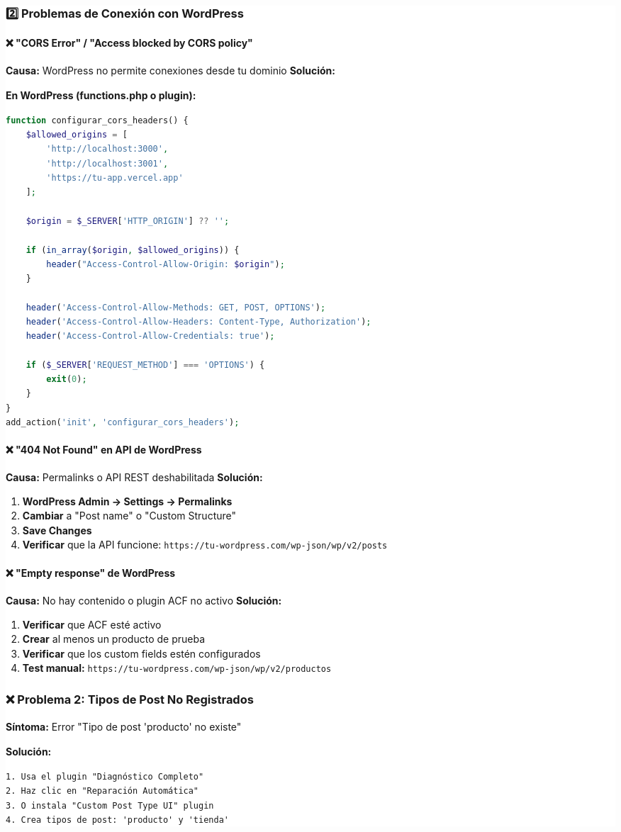 ### 2️⃣ Problemas de Conexión con WordPress

#### ❌ "CORS Error" / "Access blocked by CORS policy"
**Causa:** WordPress no permite conexiones desde tu dominio
**Solución:**

**En WordPress (functions.php o plugin):**
```php
function configurar_cors_headers() {
    $allowed_origins = [
        'http://localhost:3000',
        'http://localhost:3001',
        'https://tu-app.vercel.app'
    ];
    
    $origin = $_SERVER['HTTP_ORIGIN'] ?? '';
    
    if (in_array($origin, $allowed_origins)) {
        header("Access-Control-Allow-Origin: $origin");
    }
    
    header('Access-Control-Allow-Methods: GET, POST, OPTIONS');
    header('Access-Control-Allow-Headers: Content-Type, Authorization');
    header('Access-Control-Allow-Credentials: true');
    
    if ($_SERVER['REQUEST_METHOD'] === 'OPTIONS') {
        exit(0);
    }
}
add_action('init', 'configurar_cors_headers');
```

#### ❌ "404 Not Found" en API de WordPress
**Causa:** Permalinks o API REST deshabilitada
**Solución:**
1. **WordPress Admin → Settings → Permalinks**
2. **Cambiar** a "Post name" o "Custom Structure"
3. **Save Changes**
4. **Verificar** que la API funcione: `https://tu-wordpress.com/wp-json/wp/v2/posts`

#### ❌ "Empty response" de WordPress
**Causa:** No hay contenido o plugin ACF no activo
**Solución:**
1. **Verificar** que ACF esté activo
2. **Crear** al menos un producto de prueba
3. **Verificar** que los custom fields estén configurados
4. **Test manual:** `https://tu-wordpress.com/wp-json/wp/v2/productos`

### ❌ **Problema 2: Tipos de Post No Registrados**
**Síntoma:** Error "Tipo de post 'producto' no existe"

**Solución:**
```
1. Usa el plugin "Diagnóstico Completo"
2. Haz clic en "Reparación Automática"
3. O instala "Custom Post Type UI" plugin
4. Crea tipos de post: 'producto' y 'tienda'
```
